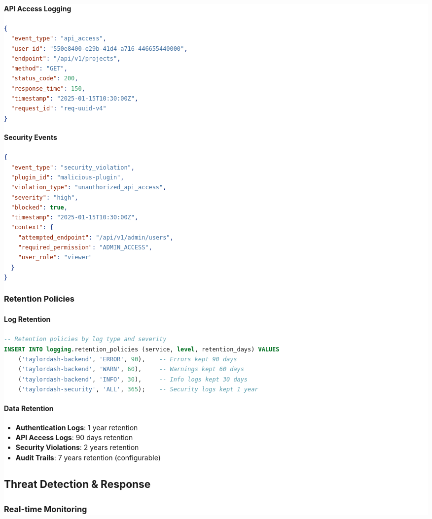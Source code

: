 #### API Access Logging
```json
{
  "event_type": "api_access",
  "user_id": "550e8400-e29b-41d4-a716-446655440000",
  "endpoint": "/api/v1/projects",
  "method": "GET",
  "status_code": 200,
  "response_time": 150,
  "timestamp": "2025-01-15T10:30:00Z",
  "request_id": "req-uuid-v4"
}
```

#### Security Events
```json
{
  "event_type": "security_violation",
  "plugin_id": "malicious-plugin",
  "violation_type": "unauthorized_api_access",
  "severity": "high",
  "blocked": true,
  "timestamp": "2025-01-15T10:30:00Z",
  "context": {
    "attempted_endpoint": "/api/v1/admin/users",
    "required_permission": "ADMIN_ACCESS",
    "user_role": "viewer"
  }
}
```

### Retention Policies

#### Log Retention
```sql
-- Retention policies by log type and severity
INSERT INTO logging.retention_policies (service, level, retention_days) VALUES
    ('taylordash-backend', 'ERROR', 90),    -- Errors kept 90 days
    ('taylordash-backend', 'WARN', 60),     -- Warnings kept 60 days
    ('taylordash-backend', 'INFO', 30),     -- Info logs kept 30 days
    ('taylordash-security', 'ALL', 365);    -- Security logs kept 1 year
```

#### Data Retention
- **Authentication Logs**: 1 year retention
- **API Access Logs**: 90 days retention
- **Security Violations**: 2 years retention
- **Audit Trails**: 7 years retention (configurable)

## Threat Detection & Response

### Real-time Monitoring
